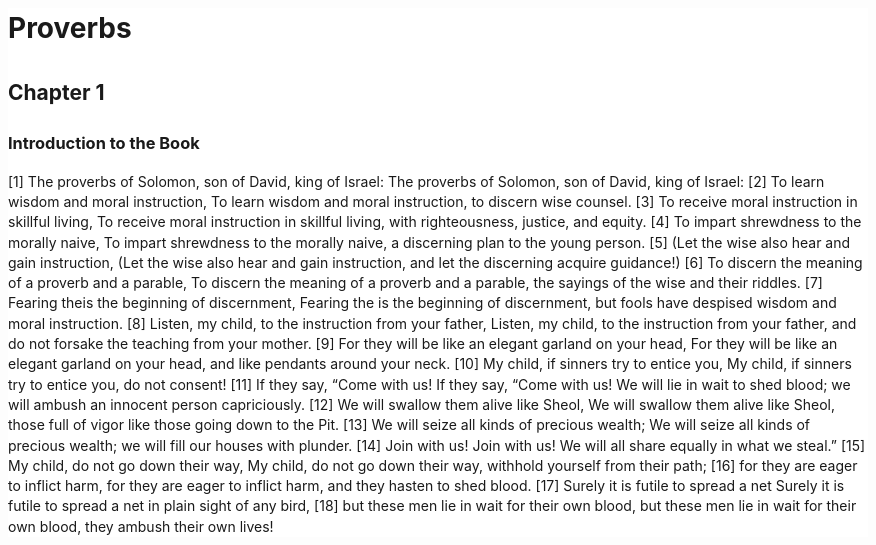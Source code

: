 # Proverbs

## Chapter 1 

### Introduction to the Book

[1] The proverbs of Solomon, son of David, king of Israel:
The proverbs of Solomon, son of David, king of Israel:
[2] To learn wisdom and moral instruction,
To learn wisdom and moral instruction,
to discern wise counsel.
[3] To receive moral instruction in skillful living,
To receive moral instruction in skillful living,
with righteousness, justice, and equity.
[4] To impart shrewdness to the morally naive,
To impart shrewdness to the morally naive,
a discerning plan to the young person.
[5] (Let the wise also hear and gain instruction,
(Let the wise also hear and gain instruction,
and let the discerning acquire guidance!)
[6] To discern the meaning of a proverb and a parable,
To discern the meaning of a proverb and a parable,
the sayings of the wise and their riddles.
[7] Fearing theis the beginning of discernment,
Fearing the
is the beginning of discernment,
but fools have despised wisdom and moral instruction.
[8] Listen, my child, to the instruction from your father,
Listen, my child, to the instruction from your father,
and do not forsake the teaching from your mother.
[9] For they will be like an elegant garland on your head,
For they will be like an elegant garland on your head,
and like pendants around your neck.
[10] My child, if sinners try to entice you,
My child, if sinners try to entice you,
do not consent!
[11] If they say, “Come with us!
If they say, “Come with us!
We will lie in wait to shed blood;
we will ambush an innocent person capriciously.
[12] We will swallow them alive like Sheol,
We will swallow them alive like Sheol,
those full of vigor like those going down to the Pit.
[13] We will seize all kinds of precious wealth;
We will seize all kinds of precious wealth;
we will fill our houses with plunder.
[14] Join with us!
Join with us!
We will all share equally in what we steal.”
[15] My child, do not go down their way,
My child, do not go down their way,
withhold yourself from their path;
[16] for they are eager to inflict harm,
for they are eager to inflict harm,
and they hasten to shed blood.
[17] Surely it is futile to spread a net
Surely it is futile to spread a net
in plain sight of any bird,
[18] but these men lie in wait for their own blood,
but these men lie in wait for their own blood,
they ambush their own lives!